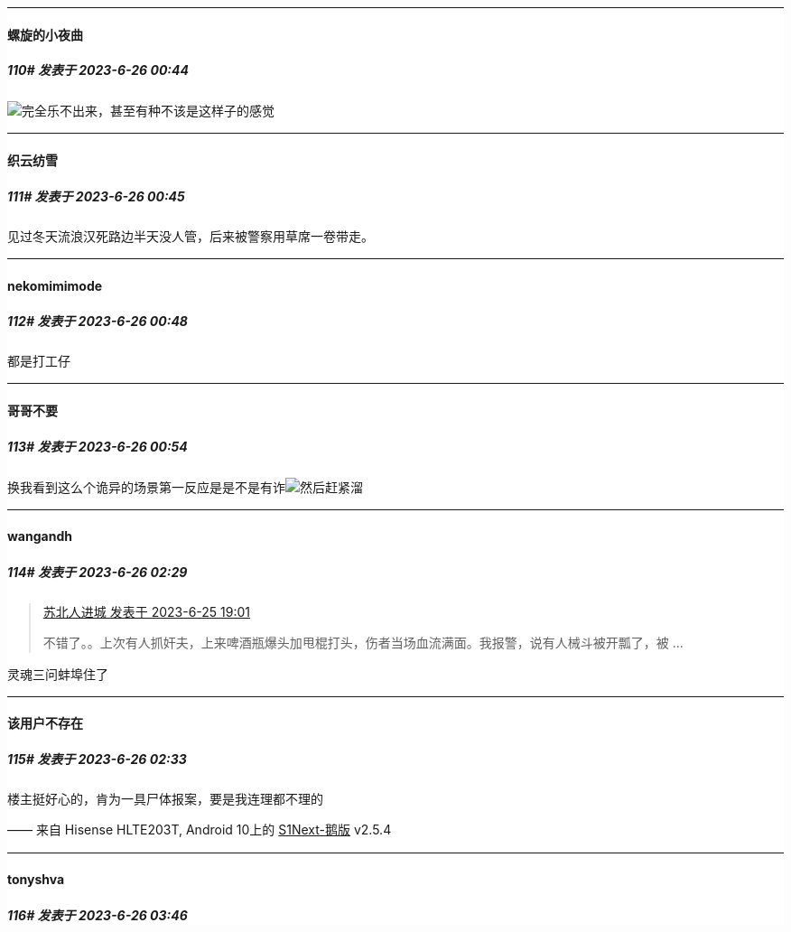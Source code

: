 *****

####  螺旋的小夜曲  
##### 110#       发表于 2023-6-26 00:44

<img src="https://static.saraba1st.com/image/smiley/face2017/001.png" referrerpolicy="no-referrer">完全乐不出来，甚至有种不该是这样子的感觉


*****

####  织云纺雪  
##### 111#       发表于 2023-6-26 00:45

见过冬天流浪汉死路边半天没人管，后来被警察用草席一卷带走。

*****

####  nekomimimode  
##### 112#       发表于 2023-6-26 00:48

都是打工仔


*****

####  哥哥不要  
##### 113#       发表于 2023-6-26 00:54

换我看到这么个诡异的场景第一反应是是不是有诈<img src="https://static.saraba1st.com/image/smiley/face2017/001.png" referrerpolicy="no-referrer">然后赶紧溜


*****

####  wangandh  
##### 114#       发表于 2023-6-26 02:29

<blockquote><a href="httphttps://bbs.saraba1st.com/2b/forum.php?mod=redirect&amp;goto=findpost&amp;pid=61428050&amp;ptid=2141588" target="_blank">苏北人进城 发表于 2023-6-25 19:01</a>

不错了。。上次有人抓奸夫，上来啤酒瓶爆头加甩棍打头，伤者当场血流满面。我报警，说有人械斗被开瓢了，被 ...</blockquote>
灵魂三问蚌埠住了

*****

####  该用户不存在  
##### 115#       发表于 2023-6-26 02:33

楼主挺好心的，肯为一具尸体报案，要是我连理都不理的

—— 来自 Hisense HLTE203T, Android 10上的 [S1Next-鹅版](https://github.com/ykrank/S1-Next/releases) v2.5.4


*****

####  tonyshva  
##### 116#       发表于 2023-6-26 03:46
